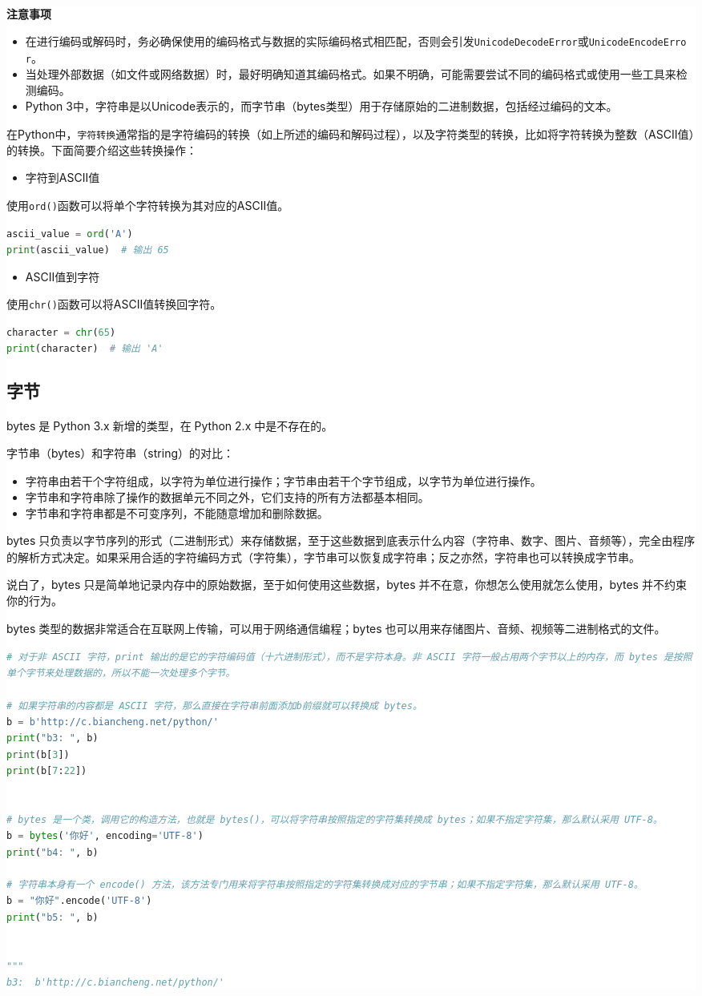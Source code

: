 

**注意事项**

- 在进行编码或解码时，务必确保使用的编码格式与数据的实际编码格式相匹配，否则会引发`UnicodeDecodeError`或`UnicodeEncodeError`。
- 当处理外部数据（如文件或网络数据）时，最好明确知道其编码格式。如果不明确，可能需要尝试不同的编码格式或使用一些工具来检测编码。
- Python 3中，字符串是以Unicode表示的，而字节串（bytes类型）用于存储原始的二进制数据，包括经过编码的文本。





在Python中，`字符转换`通常指的是字符编码的转换（如上所述的编码和解码过程），以及字符类型的转换，比如将字符转换为整数（ASCII值）的转换。下面简要介绍这些转换操作：

- 字符到ASCII值

使用`ord()`函数可以将单个字符转换为其对应的ASCII值。

```python
ascii_value = ord('A')
print(ascii_value)  # 输出 65
```

- ASCII值到字符

使用`chr()`函数可以将ASCII值转换回字符。

```python
character = chr(65)
print(character)  # 输出 'A'
```





## 字节

bytes 是 Python 3.x 新增的类型，在 Python 2.x 中是不存在的。

字节串（bytes）和字符串（string）的对比：
- 字符串由若干个字符组成，以字符为单位进行操作；字节串由若干个字节组成，以字节为单位进行操作。
- 字节串和字符串除了操作的数据单元不同之外，它们支持的所有方法都基本相同。
- 字节串和字符串都是不可变序列，不能随意增加和删除数据。

bytes 只负责以字节序列的形式（二进制形式）来存储数据，至于这些数据到底表示什么内容（字符串、数字、图片、音频等），完全由程序的解析方式决定。如果采用合适的字符编码方式（字符集），字节串可以恢复成字符串；反之亦然，字符串也可以转换成字节串。

说白了，bytes 只是简单地记录内存中的原始数据，至于如何使用这些数据，bytes 并不在意，你想怎么使用就怎么使用，bytes 并不约束你的行为。

bytes 类型的数据非常适合在互联网上传输，可以用于网络通信编程；bytes 也可以用来存储图片、音频、视频等二进制格式的文件。



```python
# 对于非 ASCII 字符，print 输出的是它的字符编码值（十六进制形式），而不是字符本身。非 ASCII 字符一般占用两个字节以上的内存，而 bytes 是按照单个字节来处理数据的，所以不能一次处理多个字节。

# 如果字符串的内容都是 ASCII 字符，那么直接在字符串前面添加b前缀就可以转换成 bytes。
b = b'http://c.biancheng.net/python/'
print("b3: ", b)
print(b[3])
print(b[7:22])


# bytes 是一个类，调用它的构造方法，也就是 bytes()，可以将字符串按照指定的字符集转换成 bytes；如果不指定字符集，那么默认采用 UTF-8。
b = bytes('你好', encoding='UTF-8')
print("b4: ", b)

# 字符串本身有一个 encode() 方法，该方法专门用来将字符串按照指定的字符集转换成对应的字节串；如果不指定字符集，那么默认采用 UTF-8。
b = "你好".encode('UTF-8')
print("b5: ", b)


"""
b3:  b'http://c.biancheng.net/python/'
```